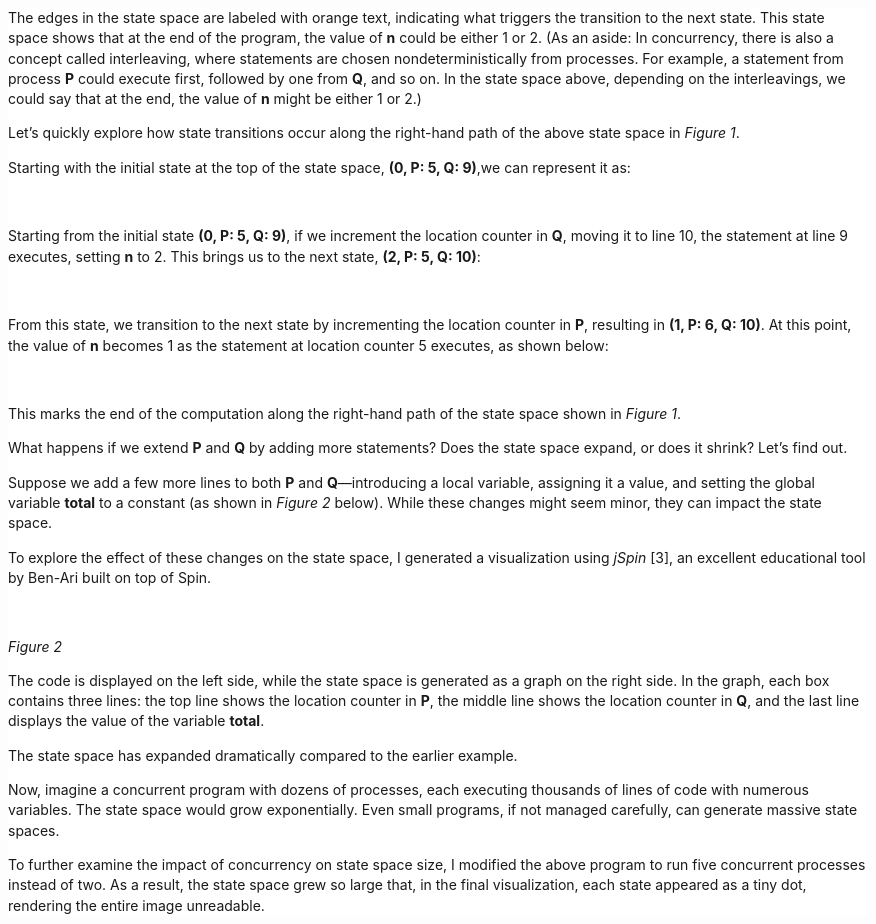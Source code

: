 The edges in the state space are labeled with orange text, indicating what triggers the transition to the next state. This state space shows that at the end of the program, the value of **n** could be either 1 or 2. (As an aside: In concurrency, there is also a concept called interleaving, where statements are chosen nondeterministically from processes. For example, a statement from process **P** could execute first, followed by one from **Q**, and so on. In the state space above, depending on the interleavings, we could say that at the end, the value of **n** might be either 1 or 2.)

Let’s quickly explore how state transitions occur along the right-hand path of the above state space in _Figure 1_. 

Starting with the initial state at the top of the state space, **(0, P: 5, Q: 9)**,we can represent it as:

<img loading="lazy" src="{{ site.baseurl }}/images/2024-12-10-visualizing-concurrency/fifteen.png" alt=""  />

Starting from the initial state **(0, P: 5, Q: 9)**, if we increment the location counter in **Q**, moving it to line 10, the statement at line 9 executes, setting **n** to 2. This brings us to the next state, **(2, P: 5, Q: 10)**:

<img loading="lazy" src="{{ site.baseurl }}/images/2024-12-10-visualizing-concurrency/sixteen.png" alt=""  />

From this state, we transition to the next state by incrementing the location counter in **P**, resulting in **(1, P: 6, Q: 10)**. At this point, the value of **n** becomes 1 as the statement at location counter 5 executes, as shown below:

<img loading="lazy" src="{{ site.baseurl }}/images/2024-12-10-visualizing-concurrency/seventeen.png" alt=""  />


This marks the end of the computation along the right-hand path of the state space shown in _Figure 1_.

What happens if we extend **P** and **Q** by adding more statements? Does the state space expand, or does it shrink? Let’s find out.

Suppose we add a few more lines to both **P** and **Q**—introducing a local variable, assigning it a value, and setting the global variable **total** to a constant (as shown in _Figure 2_ below). While these changes might seem minor, they can impact the state space.

To explore the effect of these changes on the state space, I generated a visualization using _jSpin_ [3], an excellent educational tool by Ben-Ari built on top of Spin.

<img loading="lazy" src="{{ site.baseurl }}/images/2024-12-10-visualizing-concurrency/eighteen.png" alt=""  />

_Figure 2_

The code is displayed on the left side, while the state space is generated as a graph on the right side. In the graph, each box contains three lines: the top line shows the location counter in **P**, the middle line shows the location counter in **Q**, and the last line displays the value of the variable **total**.

The state space has expanded dramatically compared to the earlier example.

Now, imagine a concurrent program with dozens of processes, each executing thousands of lines of code with numerous variables. The state space would grow exponentially. Even small programs, if not managed carefully, can generate massive state spaces.

To further examine the impact of concurrency on state space size, I modified the above program to run five concurrent processes instead of two. As a result, the state space grew so large that, in the final visualization, each state appeared as a tiny dot, rendering the entire image unreadable.
